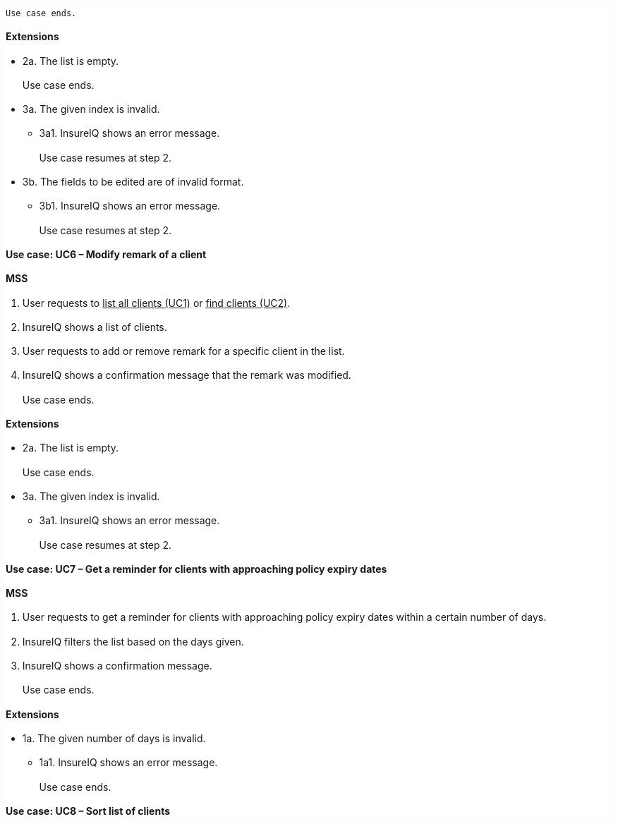     Use case ends.

**Extensions**

* 2a. The list is empty.

  Use case ends.

* 3a. The given index is invalid.

    * 3a1. InsureIQ shows an error message.

      Use case resumes at step 2.

* 3b. The fields to be edited are of invalid format.

    * 3b1. InsureIQ shows an error message.

      Use case resumes at step 2.

**Use case: UC6 – Modify remark of a client**

**MSS**

1.  User requests to <u>list all clients (UC1)</u> or <u>find clients (UC2)</u>.
2.  InsureIQ shows a list of clients.
3.  User requests to add or remove remark for a specific client in the list.
4.  InsureIQ shows a confirmation message that the remark was modified.

    Use case ends.

**Extensions**

* 2a. The list is empty.

  Use case ends.

* 3a. The given index is invalid.

    * 3a1. InsureIQ shows an error message.

      Use case resumes at step 2.

**Use case: UC7 – Get a reminder for clients with approaching policy expiry dates**

**MSS**

1.  User requests to get a reminder for clients with approaching policy expiry dates within a certain number of days.
2.  InsureIQ filters the list based on the days given.
3.  InsureIQ shows a confirmation message.

    Use case ends.

**Extensions**

* 1a. The given number of days is invalid.

    * 1a1. InsureIQ shows an error message.

      Use case ends.

**Use case: UC8 – Sort list of clients**
